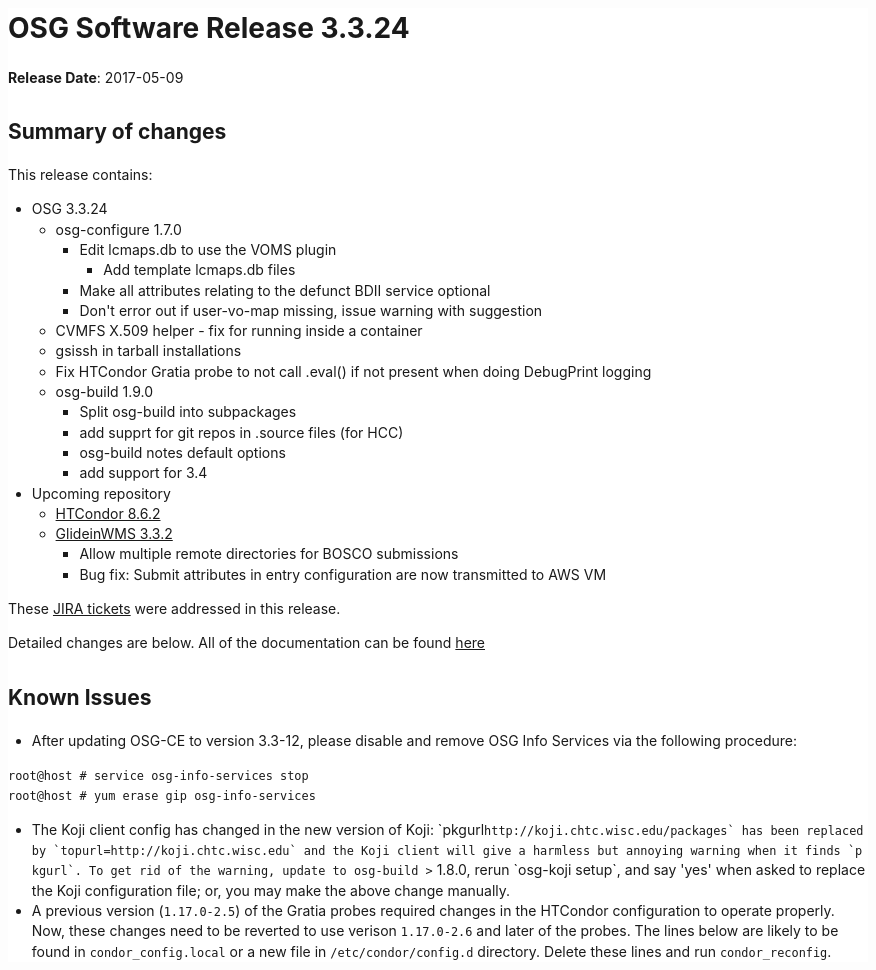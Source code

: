 OSG Software Release 3.3.24
===========================

**Release Date**: 2017-05-09

Summary of changes
------------------

This release contains:

-   OSG 3.3.24
    -   osg-configure 1.7.0
        -   Edit lcmaps.db to use the VOMS plugin
            -   Add template lcmaps.db files
        -   Make all attributes relating to the defunct BDII service optional
        -   Don't error out if user-vo-map missing, issue warning with suggestion
    -   CVMFS X.509 helper - fix for running inside a container
    -   gsissh in tarball installations
    -   Fix HTCondor Gratia probe to not call .eval() if not present when doing DebugPrint logging
    -   osg-build 1.9.0
        -   Split osg-build into subpackages
        -   add supprt for git repos in .source files (for HCC)
        -   osg-build notes default options
        -   add support for 3.4
-   Upcoming repository
    -   [HTCondor 8.6.2](https://lists.cs.wisc.edu/archive/htcondor-world/2017/msg00015.shtml)
    -   [GlideinWMS 3.3.2](http://glideinwms.fnal.gov/doc.v3_3_2/history.html#development)
        -   Allow multiple remote directories for BOSCO submissions
        -   Bug fix: Submit attributes in entry configuration are now transmitted to AWS VM

These [JIRA tickets](https://jira.opensciencegrid.org/issues/?jql=project%20%3D%20SOFTWARE%20AND%20fixVersion%20%3D%203.3.24%20ORDER%20BY%20priority%20DESC%2C%20key%20DESC) were addressed in this release.

Detailed changes are below. All of the documentation can be found [here](../../)

Known Issues
------------

-   After updating OSG-CE to version 3.3-12, please disable and remove OSG Info Services via the following procedure:

``` console
root@host # service osg-info-services stop
root@host # yum erase gip osg-info-services
```

-   The Koji client config has changed in the new version of Koji: \`pkgurl`` http://koji.chtc.wisc.edu/packages` has been replaced by `topurl=http://koji.chtc.wisc.edu` and the Koji client will give a harmless but annoying warning when it finds `pkgurl`. To get rid of the warning, update to osg-build > `` 1.8.0, rerun \`osg-koji setup\`, and say 'yes' when asked to replace the Koji configuration file; or, you may make the above change manually.
-   A previous version (`1.17.0-2.5`) of the Gratia probes required changes in the HTCondor configuration to operate properly. Now, these changes need to be reverted to use verison `1.17.0-2.6` and later of the probes. The lines below are likely to be found in `condor_config.local` or a new file in `/etc/condor/config.d` directory. Delete these lines and run `condor_reconfig`.

